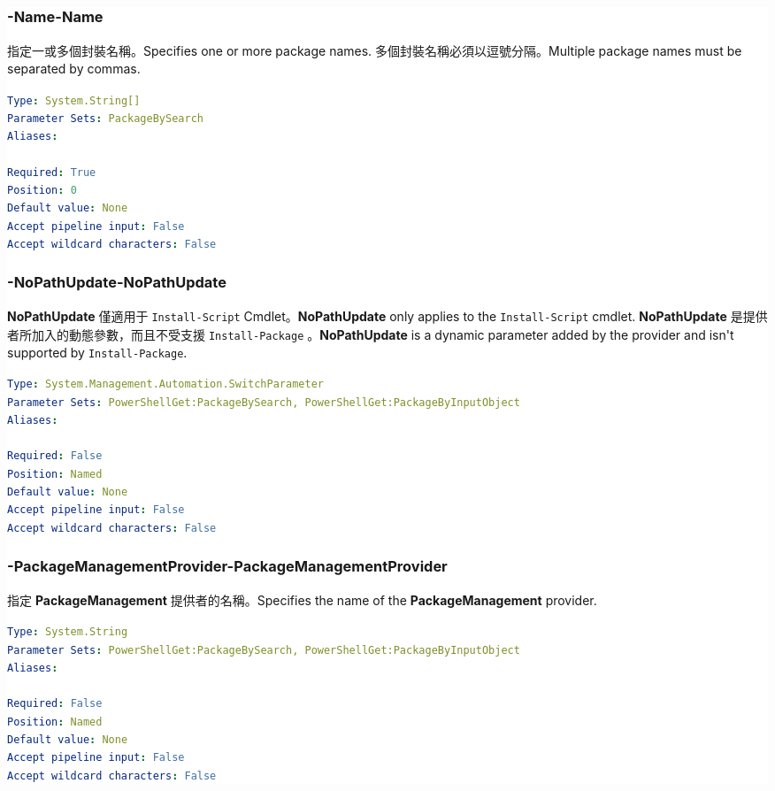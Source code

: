 ### <span data-ttu-id="d9272-191">-Name</span><span class="sxs-lookup"><span data-stu-id="d9272-191">-Name</span></span>

<span data-ttu-id="d9272-192">指定一或多個封裝名稱。</span><span class="sxs-lookup"><span data-stu-id="d9272-192">Specifies one or more package names.</span></span> <span data-ttu-id="d9272-193">多個封裝名稱必須以逗號分隔。</span><span class="sxs-lookup"><span data-stu-id="d9272-193">Multiple package names must be separated by commas.</span></span>

```yaml
Type: System.String[]
Parameter Sets: PackageBySearch
Aliases:

Required: True
Position: 0
Default value: None
Accept pipeline input: False
Accept wildcard characters: False
```

### <span data-ttu-id="d9272-194">-NoPathUpdate</span><span class="sxs-lookup"><span data-stu-id="d9272-194">-NoPathUpdate</span></span>

<span data-ttu-id="d9272-195">**NoPathUpdate** 僅適用于 `Install-Script` Cmdlet。</span><span class="sxs-lookup"><span data-stu-id="d9272-195">**NoPathUpdate** only applies to the `Install-Script` cmdlet.</span></span> <span data-ttu-id="d9272-196">**NoPathUpdate** 是提供者所加入的動態參數，而且不受支援 `Install-Package` 。</span><span class="sxs-lookup"><span data-stu-id="d9272-196">**NoPathUpdate** is a dynamic parameter added by the provider and isn't supported by `Install-Package`.</span></span>

```yaml
Type: System.Management.Automation.SwitchParameter
Parameter Sets: PowerShellGet:PackageBySearch, PowerShellGet:PackageByInputObject
Aliases:

Required: False
Position: Named
Default value: None
Accept pipeline input: False
Accept wildcard characters: False
```

### <span data-ttu-id="d9272-197">-PackageManagementProvider</span><span class="sxs-lookup"><span data-stu-id="d9272-197">-PackageManagementProvider</span></span>

<span data-ttu-id="d9272-198">指定 **PackageManagement** 提供者的名稱。</span><span class="sxs-lookup"><span data-stu-id="d9272-198">Specifies the name of the **PackageManagement** provider.</span></span>

```yaml
Type: System.String
Parameter Sets: PowerShellGet:PackageBySearch, PowerShellGet:PackageByInputObject
Aliases:

Required: False
Position: Named
Default value: None
Accept pipeline input: False
Accept wildcard characters: False
```
